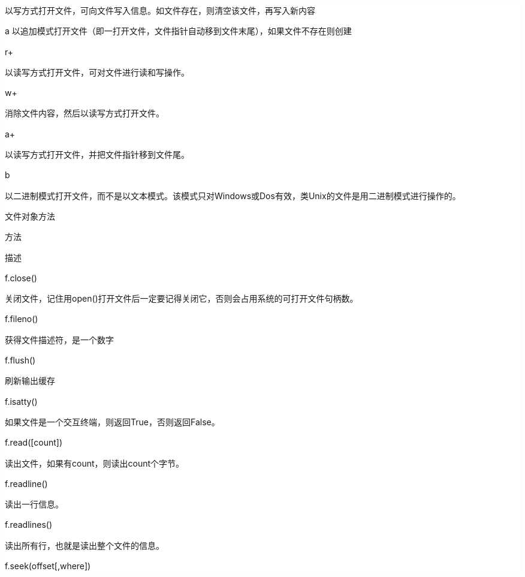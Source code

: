 
以写方式打开文件，可向文件写入信息。如文件存在，则清空该文件，再写入新内容

a
	以追加模式打开文件（即一打开文件，文件指针自动移到文件末尾），如果文件不存在则创建

r+
	

以读写方式打开文件，可对文件进行读和写操作。

w+
	

消除文件内容，然后以读写方式打开文件。

a+
	

以读写方式打开文件，并把文件指针移到文件尾。

b
	

以二进制模式打开文件，而不是以文本模式。该模式只对Windows或Dos有效，类Unix的文件是用二进制模式进行操作的。

 文件对象方法

方法
	

描述

f.close()
	

关闭文件，记住用open()打开文件后一定要记得关闭它，否则会占用系统的可打开文件句柄数。

f.fileno()
	

获得文件描述符，是一个数字

f.flush()
	

刷新输出缓存

f.isatty()
	

如果文件是一个交互终端，则返回True，否则返回False。

f.read([count])
	

读出文件，如果有count，则读出count个字节。

f.readline()
	

读出一行信息。

f.readlines()
	

读出所有行，也就是读出整个文件的信息。

f.seek(offset[,where])
	